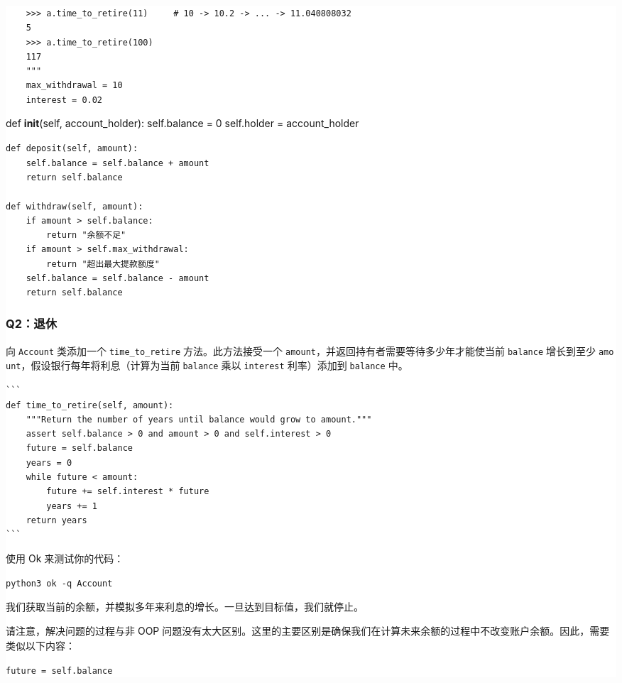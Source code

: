 ```
    >>> a.time_to_retire(11)     # 10 -> 10.2 -> ... -> 11.040808032
    5
    >>> a.time_to_retire(100)
    117
    """
    max_withdrawal = 10
    interest = 0.02
``````
def __init__(self, account_holder):
        self.balance = 0
        self.holder = account_holder

    def deposit(self, amount):
        self.balance = self.balance + amount
        return self.balance

    def withdraw(self, amount):
        if amount > self.balance:
            return "余额不足"
        if amount > self.max_withdrawal:
            return "超出最大提款额度"
        self.balance = self.balance - amount
        return self.balance

### Q2：退休

向 `Account` 类添加一个 `time_to_retire` 方法。此方法接受一个 `amount`，并返回持有者需要等待多少年才能使当前 `balance` 增长到至少 `amount`，假设银行每年将利息（计算为当前 `balance` 乘以 `interest` 利率）添加到 `balance` 中。

    ```
    def time_to_retire(self, amount):
        """Return the number of years until balance would grow to amount."""
        assert self.balance > 0 and amount > 0 and self.interest > 0
        future = self.balance
        years = 0
        while future < amount:
            future += self.interest * future
            years += 1
        return years
    ```

使用 Ok 来测试你的代码：

```
python3 ok -q Account
```

  

我们获取当前的余额，并模拟多年来利息的增长。一旦达到目标值，我们就停止。

请注意，解决问题的过程与非 OOP 问题没有太大区别。这里的主要区别是确保我们在计算未来余额的过程中不改变账户余额。因此，需要类似以下内容：

```
future = self.balance
```

